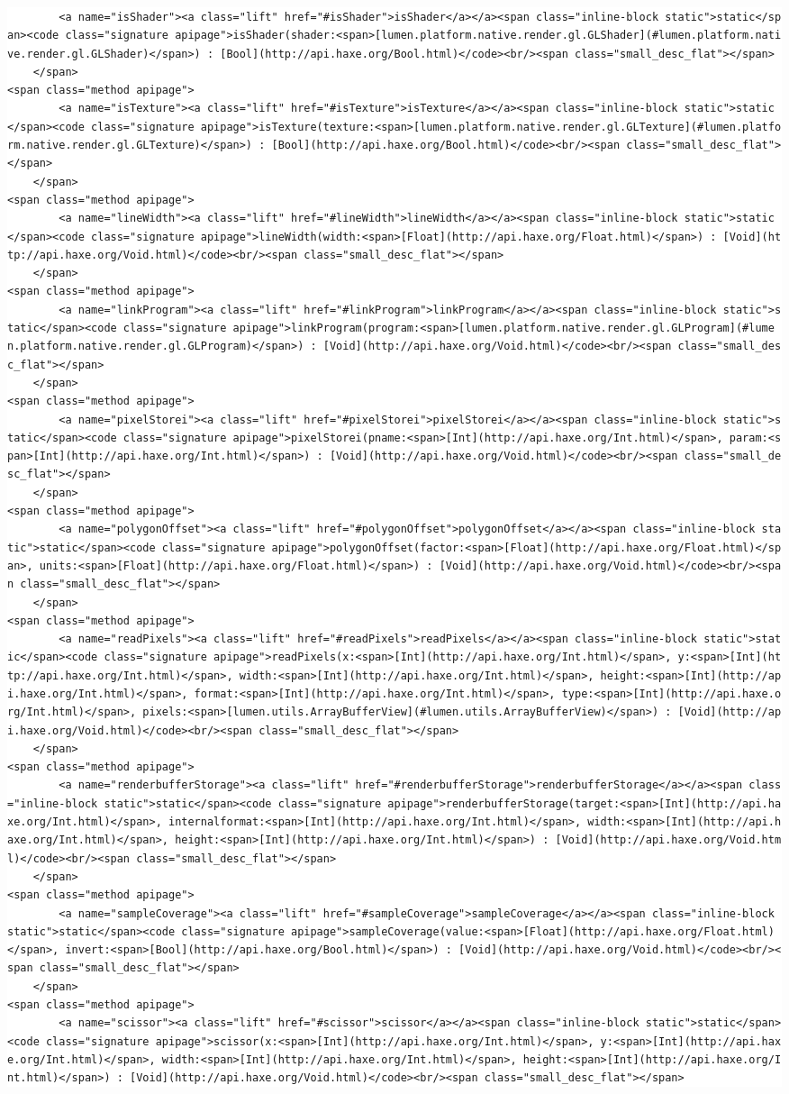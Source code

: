             <a name="isShader"><a class="lift" href="#isShader">isShader</a></a><span class="inline-block static">static</span><code class="signature apipage">isShader(shader:<span>[lumen.platform.native.render.gl.GLShader](#lumen.platform.native.render.gl.GLShader)</span>) : [Bool](http://api.haxe.org/Bool.html)</code><br/><span class="small_desc_flat"></span>
        </span>
    <span class="method apipage">
            <a name="isTexture"><a class="lift" href="#isTexture">isTexture</a></a><span class="inline-block static">static</span><code class="signature apipage">isTexture(texture:<span>[lumen.platform.native.render.gl.GLTexture](#lumen.platform.native.render.gl.GLTexture)</span>) : [Bool](http://api.haxe.org/Bool.html)</code><br/><span class="small_desc_flat"></span>
        </span>
    <span class="method apipage">
            <a name="lineWidth"><a class="lift" href="#lineWidth">lineWidth</a></a><span class="inline-block static">static</span><code class="signature apipage">lineWidth(width:<span>[Float](http://api.haxe.org/Float.html)</span>) : [Void](http://api.haxe.org/Void.html)</code><br/><span class="small_desc_flat"></span>
        </span>
    <span class="method apipage">
            <a name="linkProgram"><a class="lift" href="#linkProgram">linkProgram</a></a><span class="inline-block static">static</span><code class="signature apipage">linkProgram(program:<span>[lumen.platform.native.render.gl.GLProgram](#lumen.platform.native.render.gl.GLProgram)</span>) : [Void](http://api.haxe.org/Void.html)</code><br/><span class="small_desc_flat"></span>
        </span>
    <span class="method apipage">
            <a name="pixelStorei"><a class="lift" href="#pixelStorei">pixelStorei</a></a><span class="inline-block static">static</span><code class="signature apipage">pixelStorei(pname:<span>[Int](http://api.haxe.org/Int.html)</span>, param:<span>[Int](http://api.haxe.org/Int.html)</span>) : [Void](http://api.haxe.org/Void.html)</code><br/><span class="small_desc_flat"></span>
        </span>
    <span class="method apipage">
            <a name="polygonOffset"><a class="lift" href="#polygonOffset">polygonOffset</a></a><span class="inline-block static">static</span><code class="signature apipage">polygonOffset(factor:<span>[Float](http://api.haxe.org/Float.html)</span>, units:<span>[Float](http://api.haxe.org/Float.html)</span>) : [Void](http://api.haxe.org/Void.html)</code><br/><span class="small_desc_flat"></span>
        </span>
    <span class="method apipage">
            <a name="readPixels"><a class="lift" href="#readPixels">readPixels</a></a><span class="inline-block static">static</span><code class="signature apipage">readPixels(x:<span>[Int](http://api.haxe.org/Int.html)</span>, y:<span>[Int](http://api.haxe.org/Int.html)</span>, width:<span>[Int](http://api.haxe.org/Int.html)</span>, height:<span>[Int](http://api.haxe.org/Int.html)</span>, format:<span>[Int](http://api.haxe.org/Int.html)</span>, type:<span>[Int](http://api.haxe.org/Int.html)</span>, pixels:<span>[lumen.utils.ArrayBufferView](#lumen.utils.ArrayBufferView)</span>) : [Void](http://api.haxe.org/Void.html)</code><br/><span class="small_desc_flat"></span>
        </span>
    <span class="method apipage">
            <a name="renderbufferStorage"><a class="lift" href="#renderbufferStorage">renderbufferStorage</a></a><span class="inline-block static">static</span><code class="signature apipage">renderbufferStorage(target:<span>[Int](http://api.haxe.org/Int.html)</span>, internalformat:<span>[Int](http://api.haxe.org/Int.html)</span>, width:<span>[Int](http://api.haxe.org/Int.html)</span>, height:<span>[Int](http://api.haxe.org/Int.html)</span>) : [Void](http://api.haxe.org/Void.html)</code><br/><span class="small_desc_flat"></span>
        </span>
    <span class="method apipage">
            <a name="sampleCoverage"><a class="lift" href="#sampleCoverage">sampleCoverage</a></a><span class="inline-block static">static</span><code class="signature apipage">sampleCoverage(value:<span>[Float](http://api.haxe.org/Float.html)</span>, invert:<span>[Bool](http://api.haxe.org/Bool.html)</span>) : [Void](http://api.haxe.org/Void.html)</code><br/><span class="small_desc_flat"></span>
        </span>
    <span class="method apipage">
            <a name="scissor"><a class="lift" href="#scissor">scissor</a></a><span class="inline-block static">static</span><code class="signature apipage">scissor(x:<span>[Int](http://api.haxe.org/Int.html)</span>, y:<span>[Int](http://api.haxe.org/Int.html)</span>, width:<span>[Int](http://api.haxe.org/Int.html)</span>, height:<span>[Int](http://api.haxe.org/Int.html)</span>) : [Void](http://api.haxe.org/Void.html)</code><br/><span class="small_desc_flat"></span>